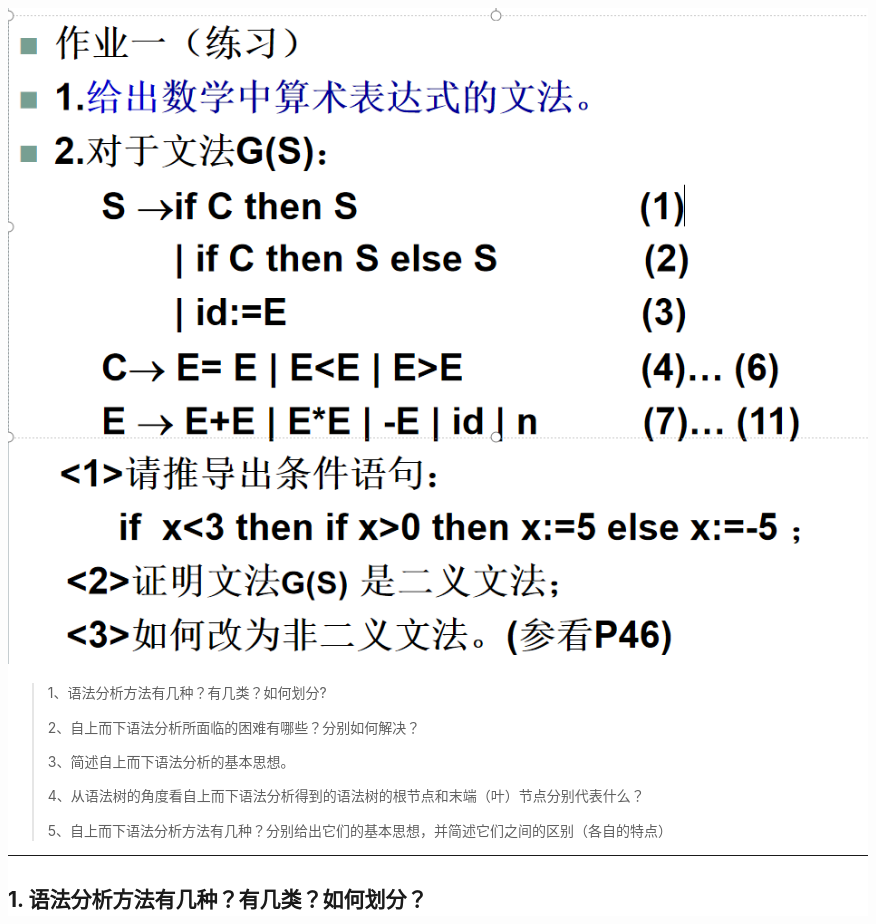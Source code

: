![](../images/compiler/7.png)





> 1、语法分析方法有几种？有几类？如何划分?
>
> 2、自上而下语法分析所面临的困难有哪些？分别如何解决？
>
> 3、简述自上而下语法分析的基本思想。
>
> 4、从语法树的角度看自上而下语法分析得到的语法树的根节点和末端（叶）节点分别代表什么？
>
> 5、自上而下语法分析方法有几种？分别给出它们的基本思想，并简述它们之间的区别（各自的特点）

---

## **1. 语法分析方法有几种？有几类？如何划分？**

